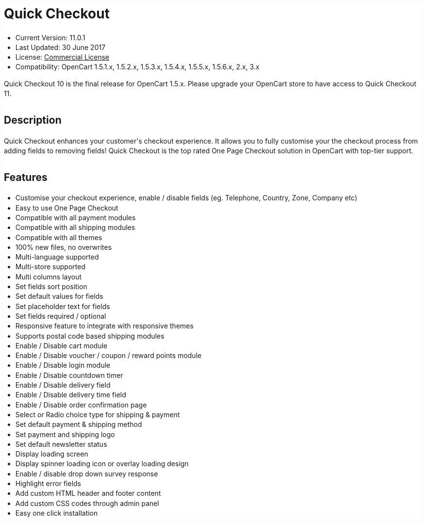 # Quick Checkout

* Current Version: 11.0.1
* Last Updated: 30 June 2017
* License: [Commercial License][1]
* Compatibility: OpenCart 1.5.1.x, 1.5.2.x, 1.5.3.x, 1.5.4.x, 1.5.5.x, 1.5.6.x, 2.x, 3.x

Quick Checkout 10 is the final release for OpenCart 1.5.x. Please upgrade your OpenCart store to have access to Quick Checkout 11.

[1]: https://www.marketinsg.com/usage-license

## Description

Quick Checkout enhances your customer's checkout experience. It allows you to fully customise your the checkout process from adding fields to removing fields! Quick Checkout is the top rated One Page Checkout solution in OpenCart with top-tier support.

## Features

* Customise your checkout experience, enable / disable fields (eg. Telephone, Country, Zone, Company etc)
* Easy to use One Page Checkout
* Compatible with all payment modules
* Compatible with all shipping modules
* Compatible with all themes
* 100% new files, no overwrites
* Multi-language supported
* Multi-store supported
* Multi columns layout
* Set fields sort position
* Set default values for fields
* Set placeholder text for fields
* Set fields required / optional
* Responsive feature to integrate with responsive themes
* Supports postal code based shipping modules
* Enable / Disable cart module
* Enable / Disable voucher / coupon / reward points module
* Enable / Disable login module
* Enable / Disable countdown timer
* Enable / Disable delivery field
* Enable / Disable delivery time field
* Enable / Disable order confirmation page
* Select or Radio choice type for shipping & payment
* Set default payment & shipping method
* Set payment and shipping logo
* Set default newsletter status
* Display loading screen
* Display spinner loading icon or overlay loading design
* Enable / disable drop down survey response
* Highlight error fields
* Add custom HTML header and footer content
* Add custom CSS codes through admin panel
* Easy one click installation
